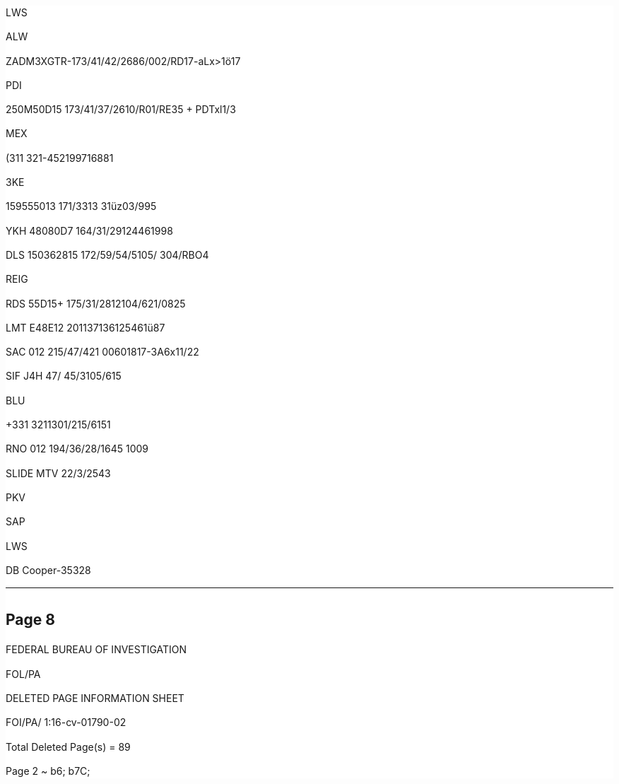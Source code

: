 LWS

ALW

ZADM3XGTR-173/41/42/2686/002/RD17-aLx>1ö17

PDI

250M50D15 173/41/37/2610/R01/RE35 + PDTxl1/3

MEX

(311 321-452199716881

3KЕ

159555013 171/3313 31üz03/995

YKH 48080D7 164/31/29124461998

DLS 150362815 172/59/54/5105/ 304/RBO4

REIG

RDS 55D15+ 175/31/2812104/621/0825

LMT E48E12 201137136125461ü87

SAC 012 215/47/421 00601817-3A6x11/22

SIF J4H 47/ 45/3105/615

BLU

+331 3211301/215/6151

RNO 012 194/36/28/1645 1009

SLIDE MTV 22/3/2543

PKV

SAP

LWS

DB Cooper-35328

---

## Page 8

FEDERAL BUREAU OF INVESTIGATION

FOL/PA

DELETED PAGE INFORMATION SHEET

FOI/PA/ 1:16-cv-01790-02

Total Deleted Page(s) = 89

Page 2 ~ b6; b7C;
